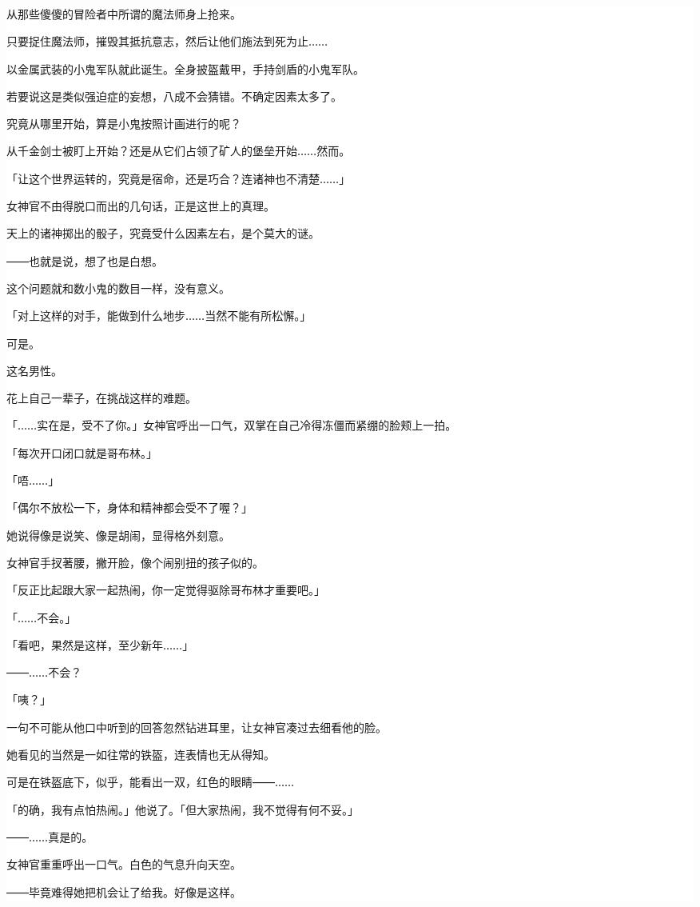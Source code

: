 从那些傻傻的冒险者中所谓的魔法师身上抢来。

只要捉住魔法师，摧毁其抵抗意志，然后让他们施法到死为止……

以金属武装的小鬼军队就此诞生。全身披盔戴甲，手持剑盾的小鬼军队。

若要说这是类似强迫症的妄想，八成不会猜错。不确定因素太多了。

究竟从哪里开始，算是小鬼按照计画进行的呢？

从千金剑士被盯上开始？还是从它们占领了矿人的堡垒开始……然而。

「让这个世界运转的，究竟是宿命，还是巧合？连诸神也不清楚……」

女神官不由得脱口而出的几句话，正是这世上的真理。

天上的诸神掷出的骰子，究竟受什么因素左右，是个莫大的谜。

——也就是说，想了也是白想。

这个问题就和数小鬼的数目一样，没有意义。

「对上这样的对手，能做到什么地步……当然不能有所松懈。」

可是。

这名男性。

花上自己一辈子，在挑战这样的难题。

「……实在是，受不了你。」女神官呼出一口气，双掌在自己冷得冻僵而紧绷的脸颊上一拍。

「每次开口闭口就是哥布林。」

「唔……」

「偶尔不放松一下，身体和精神都会受不了喔？」

她说得像是说笑、像是胡闹，显得格外刻意。

女神官手扠著腰，撇开脸，像个闹别扭的孩子似的。

「反正比起跟大家一起热闹，你一定觉得驱除哥布林才重要吧。」

「……不会。」

「看吧，果然是这样，至少新年……」

——……不会？

「咦？」

一句不可能从他口中听到的回答忽然钻进耳里，让女神官凑过去细看他的脸。

她看见的当然是一如往常的铁盔，连表情也无从得知。

可是在铁盔底下，似乎，能看出一双，红色的眼睛——……

「的确，我有点怕热闹。」他说了。「但大家热闹，我不觉得有何不妥。」

——……真是的。

女神官重重呼出一口气。白色的气息升向天空。

——毕竟难得她把机会让了给我。好像是这样。
